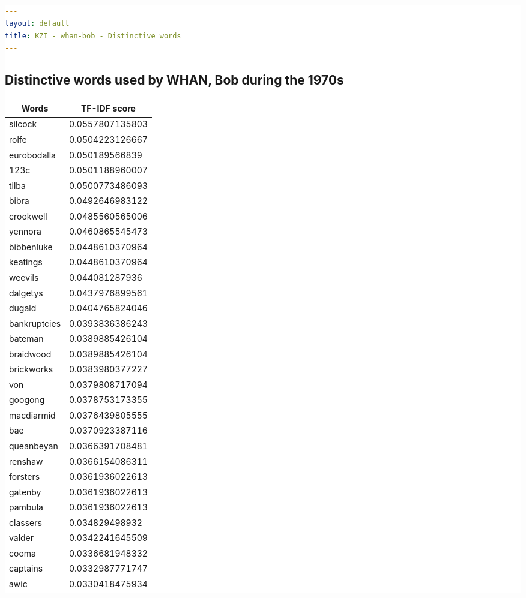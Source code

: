 ```yaml
---
layout: default
title: KZI - whan-bob - Distinctive words
---
```

## Distinctive words used by WHAN, Bob during the 1970s

| Words | TF-IDF score |
|--------------|----------------|
|silcock|0.0557807135803|
|rolfe|0.0504223126667|
|eurobodalla|0.050189566839|
|123c|0.0501188960007|
|tilba|0.0500773486093|
|bibra|0.0492646983122|
|crookwell|0.0485560565006|
|yennora|0.0460865545473|
|bibbenluke|0.0448610370964|
|keatings|0.0448610370964|
|weevils|0.044081287936|
|dalgetys|0.0437976899561|
|dugald|0.0404765824046|
|bankruptcies|0.0393836386243|
|bateman|0.0389885426104|
|braidwood|0.0389885426104|
|brickworks|0.0383980377227|
|von|0.0379808717094|
|googong|0.0378753173355|
|macdiarmid|0.0376439805555|
|bae|0.0370923387116|
|queanbeyan|0.0366391708481|
|renshaw|0.0366154086311|
|forsters|0.0361936022613|
|gatenby|0.0361936022613|
|pambula|0.0361936022613|
|classers|0.034829498932|
|valder|0.0342241645509|
|cooma|0.0336681948332|
|captains|0.0332987771747|
|awic|0.0330418475934|